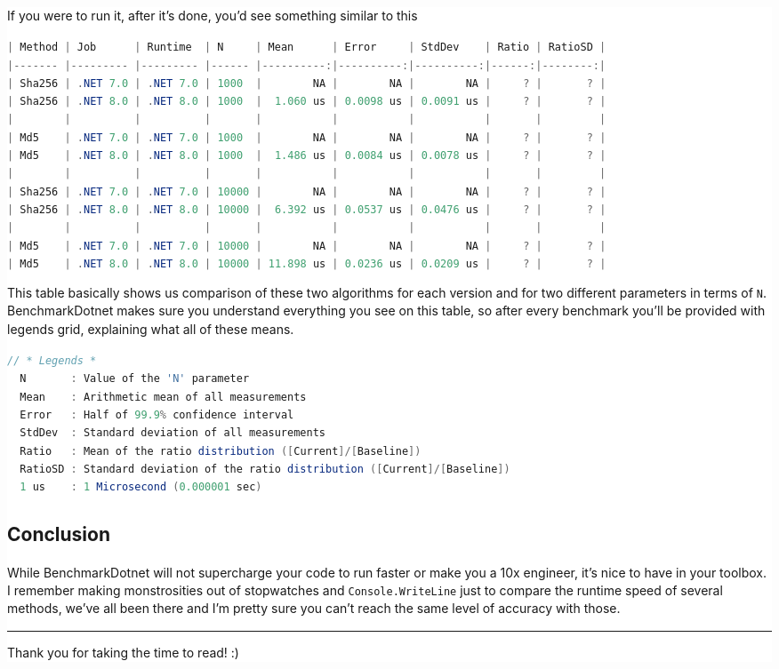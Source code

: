 If you were to run it, after it’s done, you’d see something similar to this

```csharp
| Method | Job      | Runtime  | N     | Mean      | Error     | StdDev    | Ratio | RatioSD |
|------- |--------- |--------- |------ |----------:|----------:|----------:|------:|--------:|
| Sha256 | .NET 7.0 | .NET 7.0 | 1000  |        NA |        NA |        NA |     ? |       ? |
| Sha256 | .NET 8.0 | .NET 8.0 | 1000  |  1.060 us | 0.0098 us | 0.0091 us |     ? |       ? |
|        |          |          |       |           |           |           |       |         |
| Md5    | .NET 7.0 | .NET 7.0 | 1000  |        NA |        NA |        NA |     ? |       ? |
| Md5    | .NET 8.0 | .NET 8.0 | 1000  |  1.486 us | 0.0084 us | 0.0078 us |     ? |       ? |
|        |          |          |       |           |           |           |       |         |
| Sha256 | .NET 7.0 | .NET 7.0 | 10000 |        NA |        NA |        NA |     ? |       ? |
| Sha256 | .NET 8.0 | .NET 8.0 | 10000 |  6.392 us | 0.0537 us | 0.0476 us |     ? |       ? |
|        |          |          |       |           |           |           |       |         |
| Md5    | .NET 7.0 | .NET 7.0 | 10000 |        NA |        NA |        NA |     ? |       ? |
| Md5    | .NET 8.0 | .NET 8.0 | 10000 | 11.898 us | 0.0236 us | 0.0209 us |     ? |       ? |
```

This table basically shows us comparison of these two algorithms for each version and for two different parameters in terms of `N`. BenchmarkDotnet makes sure you understand everything you see on this table, so after every benchmark you’ll be provided with legends grid, explaining what all of these means.

```csharp
// * Legends *
  N       : Value of the 'N' parameter
  Mean    : Arithmetic mean of all measurements
  Error   : Half of 99.9% confidence interval
  StdDev  : Standard deviation of all measurements
  Ratio   : Mean of the ratio distribution ([Current]/[Baseline])
  RatioSD : Standard deviation of the ratio distribution ([Current]/[Baseline])
  1 us    : 1 Microsecond (0.000001 sec)
```

## Conclusion

While BenchmarkDotnet will not supercharge your code to run faster or make you a 10x engineer, it’s nice to have in your toolbox. I remember making monstrosities out of stopwatches and `Console.WriteLine` just to compare the runtime speed of several methods, we’ve all been there and I’m pretty sure you can’t reach the same level of accuracy with those.

<hr class="border-gray-300 dark:border-gray-600 my-4">

Thank you for taking the time to read! :)
